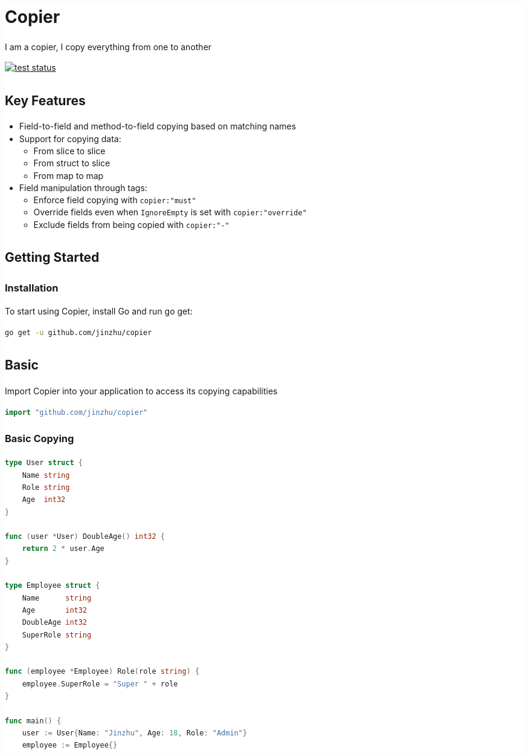 # Copier

I am a copier, I copy everything from one to another

[![test status](https://github.com/jinzhu/copier/workflows/tests/badge.svg?branch=master "test status")](https://github.com/jinzhu/copier/actions)

## Key Features

- Field-to-field and method-to-field copying based on matching names
- Support for copying data:
  - From slice to slice
  - From struct to slice
  - From map to map
- Field manipulation through tags:
  - Enforce field copying with `copier:"must"`
  - Override fields even when `IgnoreEmpty` is set with `copier:"override"`
  - Exclude fields from being copied with `copier:"-"`

## Getting Started

### Installation

To start using Copier, install Go and run go get:

```bash
go get -u github.com/jinzhu/copier
```

## Basic

Import Copier into your application to access its copying capabilities

```go
import "github.com/jinzhu/copier"
```

### Basic Copying

```go
type User struct {
	Name string
	Role string
	Age  int32
}

func (user *User) DoubleAge() int32 {
	return 2 * user.Age
}

type Employee struct {
	Name      string
	Age       int32
	DoubleAge int32
	SuperRole string
}

func (employee *Employee) Role(role string) {
	employee.SuperRole = "Super " + role
}

func main() {
	user := User{Name: "Jinzhu", Age: 18, Role: "Admin"}
	employee := Employee{}
```